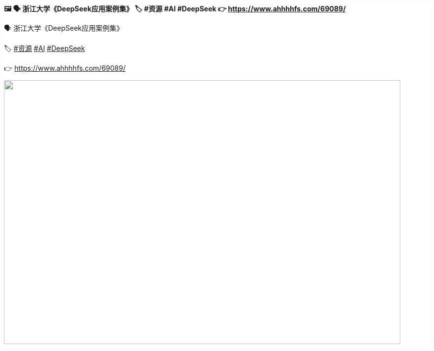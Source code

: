 #### 🖼 🗣️ 浙江大学《DeepSeek应用案例集》 🏷️ #资源 #AI #DeepSeek 👉 https://www.ahhhhfs.com/69089/
<p><span class="emoji">🗣️</span> 浙江大学《DeepSeek应用案例集》<br><br><span class="emoji">🏷️</span> <a href="https://t.me/abskoop/10416?q=%23%E8%B5%84%E6%BA%90">#资源</a> <a href="https://t.me/abskoop/10416?q=%23AI">#AI</a> <a href="https://t.me/abskoop/10416?q=%23DeepSeek">#DeepSeek</a><br><br><span class="emoji">👉</span> <a href="https://www.ahhhhfs.com/69089/" target="_blank" rel="noopener">https://www.ahhhhfs.com/69089/</a></p><img src="https://cdn5.cdn-telegram.org/file/ZU-LgFSw5kRbIwbqptNIBcTXwYWv1EwjFxMcmktzH_i6UeoETOQorbxU65_N37Eg81aLpQsl-0Yq_vUyYz152quEqJ0CCpTr8y-WiRu_K_5DDM0wZKh0EQyBmFtVYj3INvRRVVN8_Qhq42UESXX8PBAO5AnYcCsJM3Ut3pukhaL5DepYKnS2qsJpABTWCgGnmvT4jas67w7JIJqO2yz7Ngm483Zouywpsqcd6easekWYaVCeQpi6BjhNjcN0IT5rz4fmKyC4yvM2D6g8UdPrE9qJeCsK6wG-2z1t-mh_clstx28VN094xqHTNJCXUo07j39gBVtqVElHM3a15FhZyA.jpg" width="800" height="533" referrerpolicy="no-referrer">

